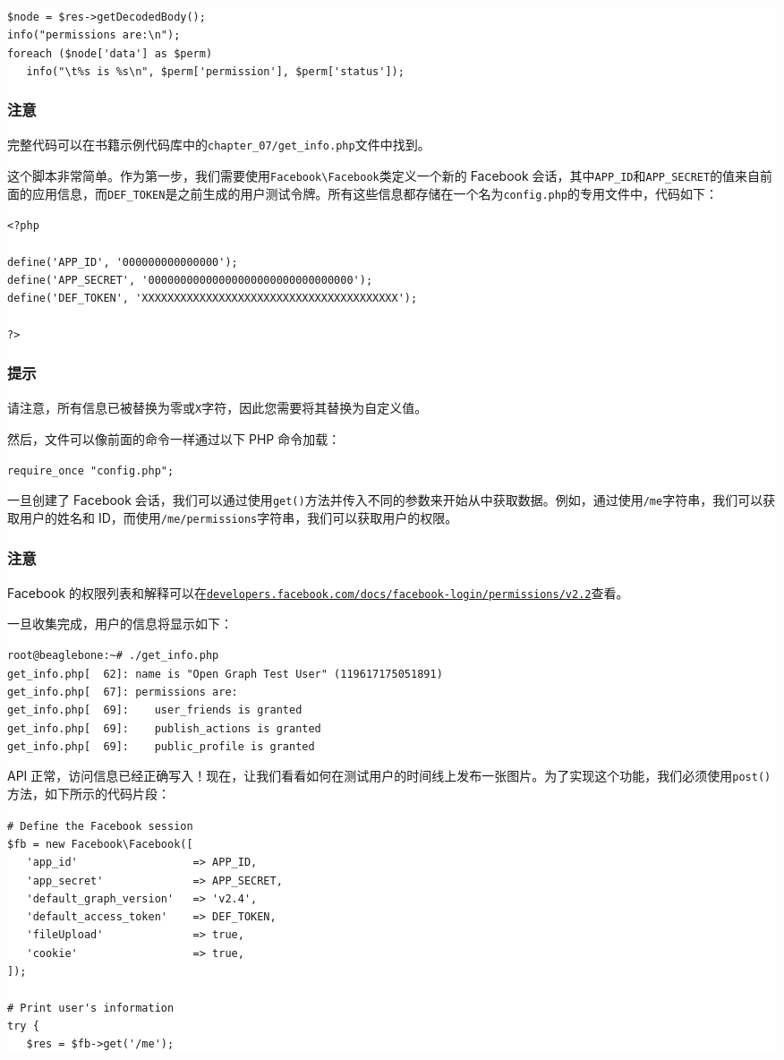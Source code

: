 ```
$node = $res->getDecodedBody();
info("permissions are:\n");
foreach ($node['data'] as $perm)
   info("\t%s is %s\n", $perm['permission'], $perm['status']);
```

### 注意

完整代码可以在书籍示例代码库中的`chapter_07/get_info.php`文件中找到。

这个脚本非常简单。作为第一步，我们需要使用`Facebook\Facebook`类定义一个新的 Facebook 会话，其中`APP_ID`和`APP_SECRET`的值来自前面的应用信息，而`DEF_TOKEN`是之前生成的用户测试令牌。所有这些信息都存储在一个名为`config.php`的专用文件中，代码如下：

```
<?php

define('APP_ID', '000000000000000');
define('APP_SECRET', '00000000000000000000000000000000');
define('DEF_TOKEN', 'XXXXXXXXXXXXXXXXXXXXXXXXXXXXXXXXXXXXXXXX');

?>
```

### 提示

请注意，所有信息已被替换为零或`X`字符，因此您需要将其替换为自定义值。

然后，文件可以像前面的命令一样通过以下 PHP 命令加载：

```
require_once "config.php";
```

一旦创建了 Facebook 会话，我们可以通过使用`get()`方法并传入不同的参数来开始从中获取数据。例如，通过使用`/me`字符串，我们可以获取用户的姓名和 ID，而使用`/me/permissions`字符串，我们可以获取用户的权限。

### 注意

Facebook 的权限列表和解释可以在[`developers.facebook.com/docs/facebook-login/permissions/v2.2`](https://developers.facebook.com/docs/facebook-login/permissions/v2.2)查看。

一旦收集完成，用户的信息将显示如下：

```
root@beaglebone:~# ./get_info.php
get_info.php[  62]: name is "Open Graph Test User" (119617175051891)
get_info.php[  67]: permissions are:
get_info.php[  69]:    user_friends is granted
get_info.php[  69]:    publish_actions is granted
get_info.php[  69]:    public_profile is granted

```

API 正常，访问信息已经正确写入！现在，让我们看看如何在测试用户的时间线上发布一张图片。为了实现这个功能，我们必须使用`post()`方法，如下所示的代码片段：

```
# Define the Facebook session
$fb = new Facebook\Facebook([
   'app_id'                  => APP_ID,
   'app_secret'              => APP_SECRET,
   'default_graph_version'   => 'v2.4',
   'default_access_token'    => DEF_TOKEN,
   'fileUpload'              => true,
   'cookie'                  => true,
]);

# Print user's information
try {
   $res = $fb->get('/me');
```